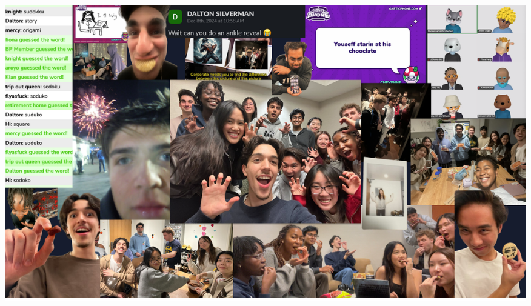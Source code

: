 ![next_steps.png](https://raw.githubusercontent.com/lablueprint/website/master/src/app/assets/images/projects/EO/next_steps.png)
